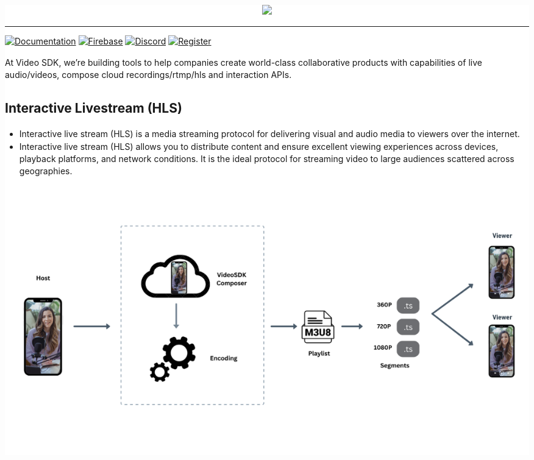 <p align="center">
<img width="400" src="https://static.videosdk.live/videosdk_logo_website_black.png"/>
</p>

---

[![Documentation](https://img.shields.io/badge/Read-Documentation-blue)](https://docs.videosdk.live/android/guide/video-and-audio-calling-api-sdk/getting-started)
[![Firebase](https://img.shields.io/badge/Download%20Android-Firebase-green)](https://appdistribution.firebase.dev/i/99ae2c5db3a7e446)
[![Discord](https://img.shields.io/discord/876774498798551130?label=Join%20on%20Discord)](https://discord.gg/bGZtAbwvab)
[![Register](https://img.shields.io/badge/Contact-Know%20More-blue)](https://app.videosdk.live/signup)

At Video SDK, we’re building tools to help companies create world-class collaborative products with capabilities of live audio/videos, compose cloud recordings/rtmp/hls and interaction APIs.

## Interactive Livestream (HLS)

- Interactive live stream (HLS) is a media streaming protocol for delivering visual and audio media to viewers over the internet.
- Interactive live stream (HLS) allows you to distribute content and ensure excellent viewing experiences across devices, playback platforms, and network conditions. It is the ideal protocol for streaming video to large audiences scattered across geographies.

<p align="center">
<img src="gifs/hls.png"/>
</p>
